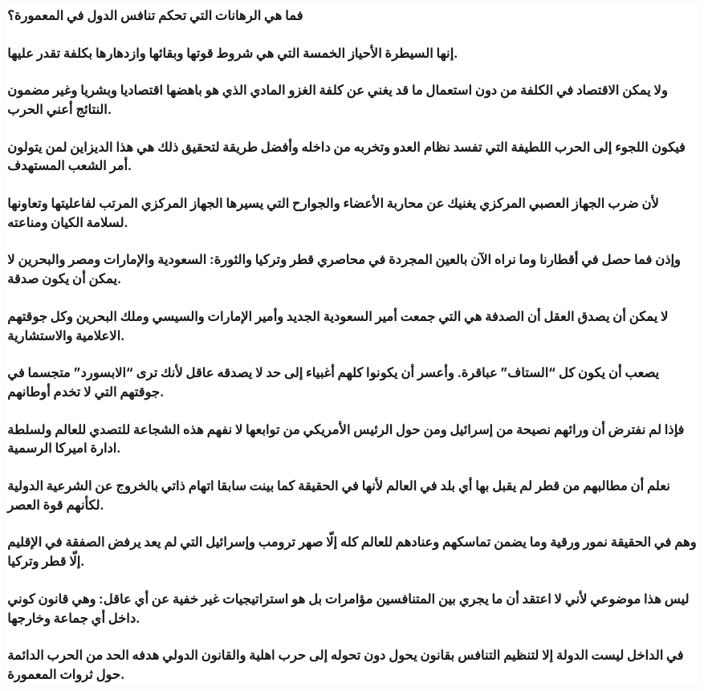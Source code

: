 ### فما هي الرهانات التي تحكم تنافس الدول في المعمورة؟

### إنها السيطرة الأحياز الخمسة التي هي شروط قوتها وبقائها وازدهارها بكلفة تقدر عليها.

### ولا يمكن الاقتصاد في الكلفة من دون استعمال ما قد يغني عن كلفة الغزو المادي الذي هو باهضها اقتصاديا وبشريا وغير مضمون النتائج أعني الحرب.

### فيكون اللجوء إلى الحرب اللطيفة التي تفسد نظام العدو وتخربه من داخله وأفضل طريقة لتحقيق ذلك هي هذا الديزاين لمن يتولون أمر الشعب المستهدف.

### لأن ضرب الجهاز العصبي المركزي يغنيك عن محاربة الأعضاء والجوارح التي يسيرها الجهاز المركزي المرتب لفاعليتها وتعاونها لسلامة الكيان ومناعته.

### وإذن فما حصل في أقطارنا وما نراه الآن بالعين المجردة في محاصري قطر وتركيا والثورة: السعودية والإمارات ومصر والبحرين لا يمكن أن يكون صدقة.

### لا يمكن أن يصدق العقل أن الصدفة هي التي جمعت أمير السعودية الجديد وأمير الإمارات والسيسي وملك البحرين وكل جوقتهم الاعلامية والاستشارية.

### يصعب أن يكون كل “الستاف” عباقرة. وأعسر أن يكونوا كلهم أغبياء إلى حد لا يصدقه عاقل لأنك ترى “الابسورد” متجسما في جوقتهم التي لا تخدم أوطانهم.

### فإذا لم نفترض أن ورائهم نصيحة من إسرائيل ومن حول الرئيس الأمريكي من توابعها لا نفهم هذه الشجاعة للتصدي للعالم ولسلطة ادارة اميركا الرسمية.

### نعلم أن مطالبهم من قطر لم يقبل بها أي بلد في العالم لأنها في الحقيقة كما بينت سابقا اتهام ذاتي بالخروج عن الشرعية الدولية لكأنهم قوة العصر.

### وهم في الحقيقة نمور ورقية وما يضمن تماسكهم وعنادهم للعالم كله إلّا صهر ترومب وإسرائيل التي لم يعد يرفض الصفقة في الإقليم إلّا قطر وتركيا.

### ليس هذا موضوعي لأني لا اعتقد أن ما يجري بين المتنافسين مؤامرات بل هو استراتيجيات غير خفية عن أي عاقل: وهي قانون كوني داخل أي جماعة وخارجها.

### في الداخل ليست الدولة إلا لتنظيم التنافس بقانون يحول دون تحوله إلى حرب اهلية والقانون الدولي هدفه الحد من الحرب الدائمة حول ثروات المعمورة.

